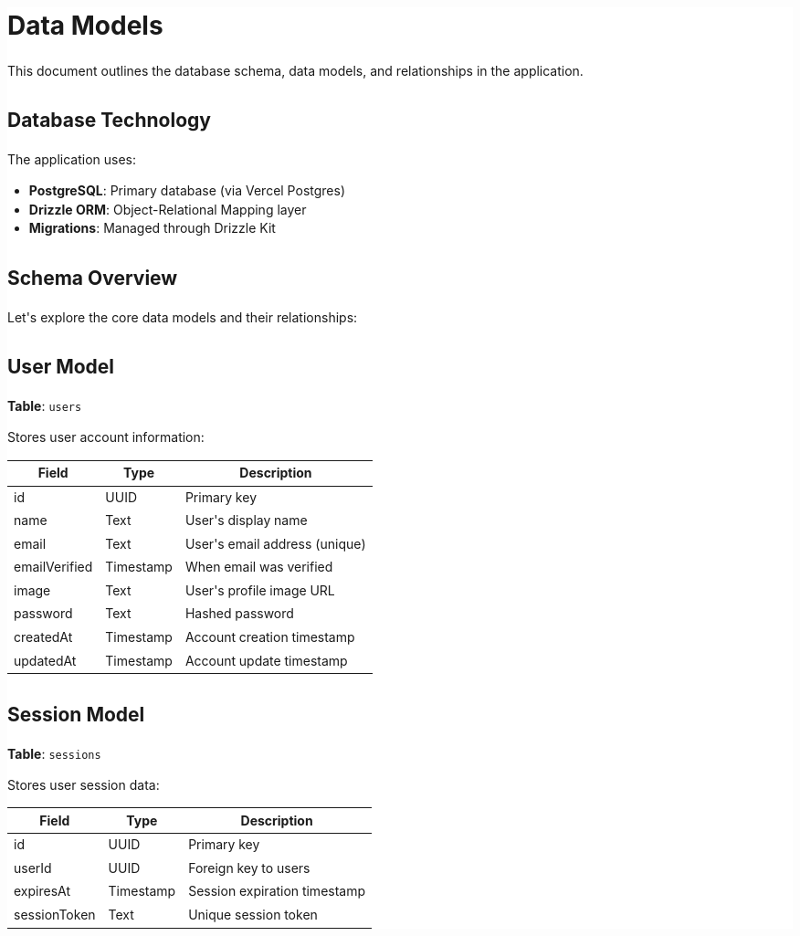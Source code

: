 # Data Models

This document outlines the database schema, data models, and relationships in the application.

## Database Technology

The application uses:

- **PostgreSQL**: Primary database (via Vercel Postgres)
- **Drizzle ORM**: Object-Relational Mapping layer
- **Migrations**: Managed through Drizzle Kit

## Schema Overview

Let's explore the core data models and their relationships:

## User Model

**Table**: `users`

Stores user account information:

| Field           | Type      | Description                      |
|-----------------|-----------|----------------------------------|
| id              | UUID      | Primary key                      |
| name            | Text      | User's display name              |
| email           | Text      | User's email address (unique)    |
| emailVerified   | Timestamp | When email was verified          |
| image           | Text      | User's profile image URL         |
| password        | Text      | Hashed password                  |
| createdAt       | Timestamp | Account creation timestamp       |
| updatedAt       | Timestamp | Account update timestamp         |

## Session Model

**Table**: `sessions`

Stores user session data:

| Field         | Type      | Description                   |
|---------------|-----------|-------------------------------|
| id            | UUID      | Primary key                   |
| userId        | UUID      | Foreign key to users          |
| expiresAt     | Timestamp | Session expiration timestamp  |
| sessionToken  | Text      | Unique session token          |
